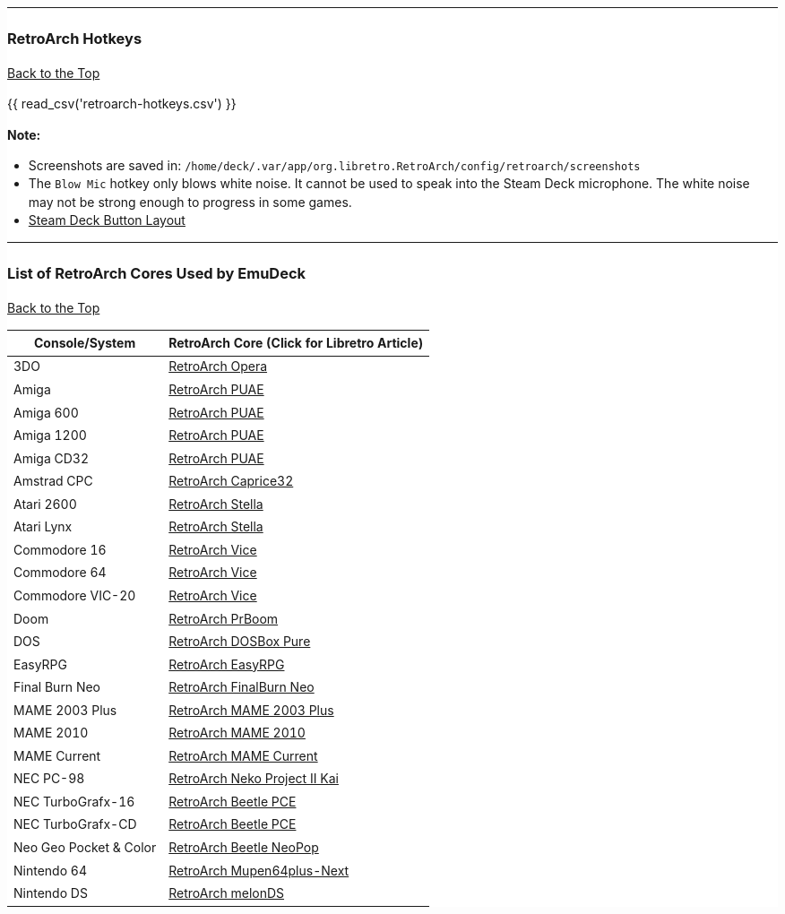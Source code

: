 ***

### RetroArch Hotkeys
[Back to the Top](#retroarch-table-of-contents)

{{ read_csv('retroarch-hotkeys.csv') }}


**Note:** 

* Screenshots are saved in: `/home/deck/.var/app/org.libretro.RetroArch/config/retroarch/screenshots`
* The `Blow Mic` hotkey only blows white noise. It cannot be used to speak into the Steam Deck microphone. The white noise may not be strong enough to progress in some games. 
* [Steam Deck Button Layout](../../controls-and-hotkeys/steamos/hotkeys.md#steam-deck-button-layout)

***

### List of RetroArch Cores Used by EmuDeck
[Back to the Top](#retroarch-table-of-contents)

| Console/System            | RetroArch Core (Click for Libretro Article)                                                                               |
|---------------------------|---------------------------------------------------------------------------------------------------------------------------|
| 3DO                       | [RetroArch Opera](https://docs.libretro.com/library/opera/)                                                               |
| Amiga                     | [RetroArch PUAE](https://docs.libretro.com/library/puae/)                                                                 |
| Amiga 600                 | [RetroArch PUAE](https://docs.libretro.com/library/puae/)                                                                 |
| Amiga 1200                | [RetroArch PUAE](https://docs.libretro.com/library/puae/)                                                                 |
| Amiga CD32                | [RetroArch PUAE](https://docs.libretro.com/library/puae/)                                                                 |
| Amstrad CPC               | [RetroArch Caprice32](https://docs.libretro.com/library/caprice32/)                                                       |
| Atari 2600                | [RetroArch Stella](https://docs.libretro.com/library/stella/)                                                             |
| Atari Lynx                | [RetroArch Stella](https://docs.libretro.com/library/stella/)                                                             |
| Commodore 16              | [RetroArch Vice](https://docs.libretro.com/library/vice/)                                                                 |
| Commodore 64              | [RetroArch Vice](https://docs.libretro.com/library/vice/)                                                                 |
| Commodore VIC-20          | [RetroArch Vice](https://docs.libretro.com/library/vice/)                                                                 |
| Doom                      | [RetroArch PrBoom](https://docs.libretro.com/library/prboom/)                                                             |
| DOS                       | [RetroArch DOSBox Pure](https://docs.libretro.com/library/dosbox_pure/)                                                   |
| EasyRPG                   | [RetroArch EasyRPG](https://docs.libretro.com/library/easyrpg/)                                                           |
| Final Burn Neo            | [RetroArch FinalBurn Neo](https://docs.libretro.com/library/fbneo/)                                                       |
| MAME 2003 Plus            | [RetroArch MAME 2003 Plus](https://docs.libretro.com/library/mame2003_plus/)                                              |
| MAME 2010                 | [RetroArch MAME 2010](https://docs.libretro.com/library/mame_2010/)                                                       |
| MAME Current              | [RetroArch MAME Current](https://docs.libretro.com/development/cores/core-specific/mame/)                                 |
| NEC PC-98                 | [RetroArch Neko Project II Kai](https://docs.libretro.com/libraryneko_project_ii_kai/)                                    |
| NEC TurboGrafx-16         | [RetroArch Beetle PCE](https://docs.libretro.com/library/beetle_pce_fast/)                                                |
| NEC TurboGrafx-CD         | [RetroArch Beetle PCE](https://docs.libretro.com/library/beetle_pce_fast/)                                                |
| Neo Geo Pocket & Color    | [RetroArch Beetle NeoPop](https://docs.libretro.com/library/beetle_neopop/)                                               |
| Nintendo 64               | [RetroArch Mupen64plus-Next](https://docs.libretro.com/library/mupen64plus/)                                              |
| Nintendo DS               | [RetroArch melonDS](https://docs.libretro.com/library/melonds/)                                                           |